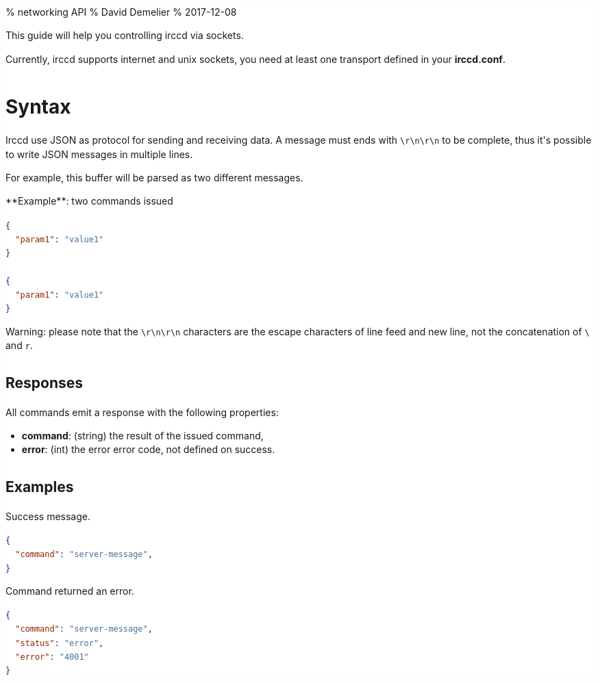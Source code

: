 % networking API
% David Demelier
% 2017-12-08

This guide will help you controlling irccd via sockets.

Currently, irccd supports internet and unix sockets, you need at least one
transport defined in your **irccd.conf**.

# Syntax

Irccd use JSON as protocol for sending and receiving data. A message must ends
with `\r\n\r\n` to be complete, thus it's possible to write JSON messages in
multiple lines.

For example, this buffer will be parsed as two different messages.

<div class="alert alert-success" role="alert">
**Example**: two commands issued

```json
{
  "param1": "value1"
}

{
  "param1": "value1"
}

```
</div>

Warning: please note that the `\r\n\r\n` characters are the escape characters of
         line feed and new line, not the concatenation of `\` and `r`.

## Responses

All commands emit a response with the following properties:

  - **command**: (string) the result of the issued command,
  - **error**: (int) the error error code, not defined on success.

## Examples

Success message.

```json
{
  "command": "server-message",
}
```

Command returned an error.

```json
{
  "command": "server-message",
  "status": "error",
  "error": "4001"
}
```
